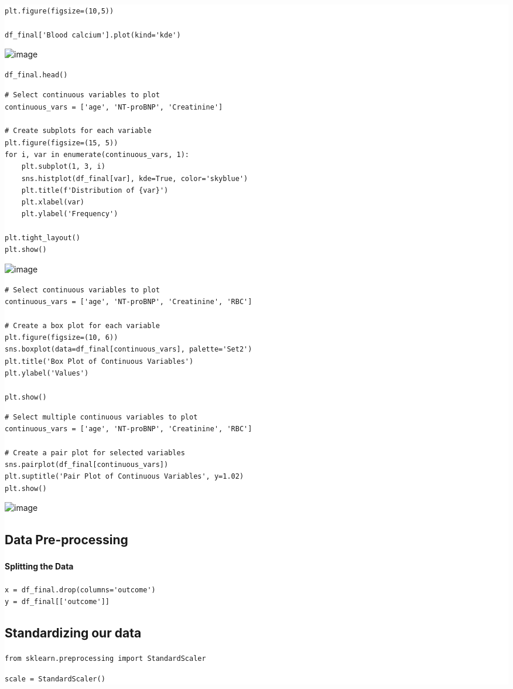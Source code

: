 ```
plt.figure(figsize=(10,5))

df_final['Blood calcium'].plot(kind='kde')
```
![image](https://github.com/Rinester88/Hospital-Mortality-Predection-Using-Pycaret-and-ML/assets/111410933/086b1570-60d9-4bc3-89b7-c53810763b76)

```
df_final.head()
```
```
# Select continuous variables to plot
continuous_vars = ['age', 'NT-proBNP', 'Creatinine']

# Create subplots for each variable
plt.figure(figsize=(15, 5))
for i, var in enumerate(continuous_vars, 1):
    plt.subplot(1, 3, i)
    sns.histplot(df_final[var], kde=True, color='skyblue')
    plt.title(f'Distribution of {var}')
    plt.xlabel(var)
    plt.ylabel('Frequency')

plt.tight_layout()
plt.show()
```
![image](https://github.com/Rinester88/Hospital-Mortality-Predection-Using-Pycaret-and-ML/assets/111410933/79db04cd-9a91-4315-a3f2-9a344d478a57)
```
# Select continuous variables to plot
continuous_vars = ['age', 'NT-proBNP', 'Creatinine', 'RBC']

# Create a box plot for each variable
plt.figure(figsize=(10, 6))
sns.boxplot(data=df_final[continuous_vars], palette='Set2')
plt.title('Box Plot of Continuous Variables')
plt.ylabel('Values')

plt.show()
```
```
# Select multiple continuous variables to plot
continuous_vars = ['age', 'NT-proBNP', 'Creatinine', 'RBC']

# Create a pair plot for selected variables
sns.pairplot(df_final[continuous_vars])
plt.suptitle('Pair Plot of Continuous Variables', y=1.02)
plt.show()
```
![image](https://github.com/Rinester88/Hospital-Mortality-Predection-Using-Pycaret-and-ML/assets/111410933/da3d6797-7db9-4b38-9cf9-20503301ce51)

## Data Pre-processing
#### Splitting the Data 
```
x = df_final.drop(columns='outcome')
y = df_final[['outcome']]
```
## Standardizing our data 
```
from sklearn.preprocessing import StandardScaler
```
```
scale = StandardScaler()

```